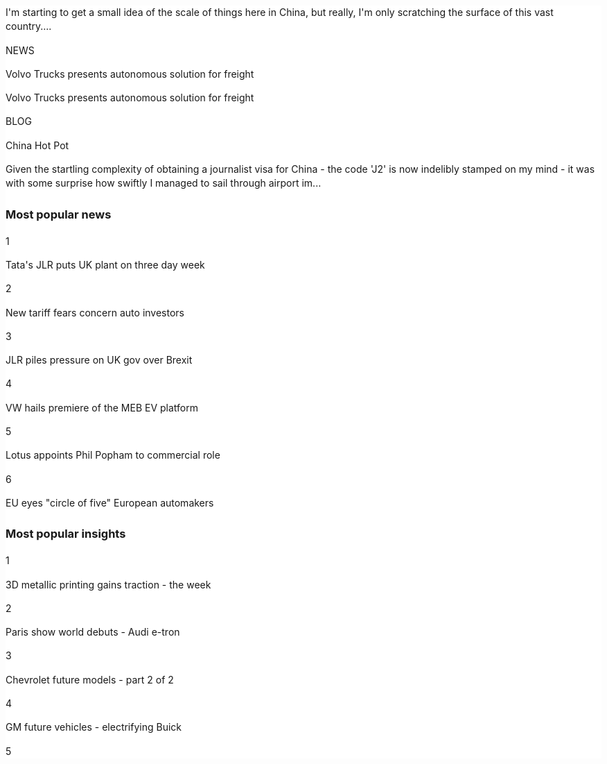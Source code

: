 I'm starting to get a small idea of the scale of things here in China, but really,
I'm only scratching the surface of this vast country....

NEWS

Volvo Trucks presents autonomous solution for freight

Volvo Trucks presents autonomous solution for freight

BLOG

China Hot Pot

Given the startling complexity of obtaining a journalist visa for China - the code
'J2' is now indelibly stamped on my mind - it was with some surprise how swiftly
I managed to sail through airport im...

### Most popular news

1

Tata's JLR puts UK plant on three day week

2

New tariff fears concern auto investors

3

JLR piles pressure on UK gov over Brexit

4

VW hails premiere of the MEB EV platform

5

Lotus appoints Phil Popham to commercial role

6

EU eyes "circle of five" European automakers

### Most popular insights

1

3D metallic printing gains traction - the week

2

Paris show world debuts - Audi e-tron

3

Chevrolet future models - part 2 of 2

4

GM future vehicles - electrifying Buick

5
